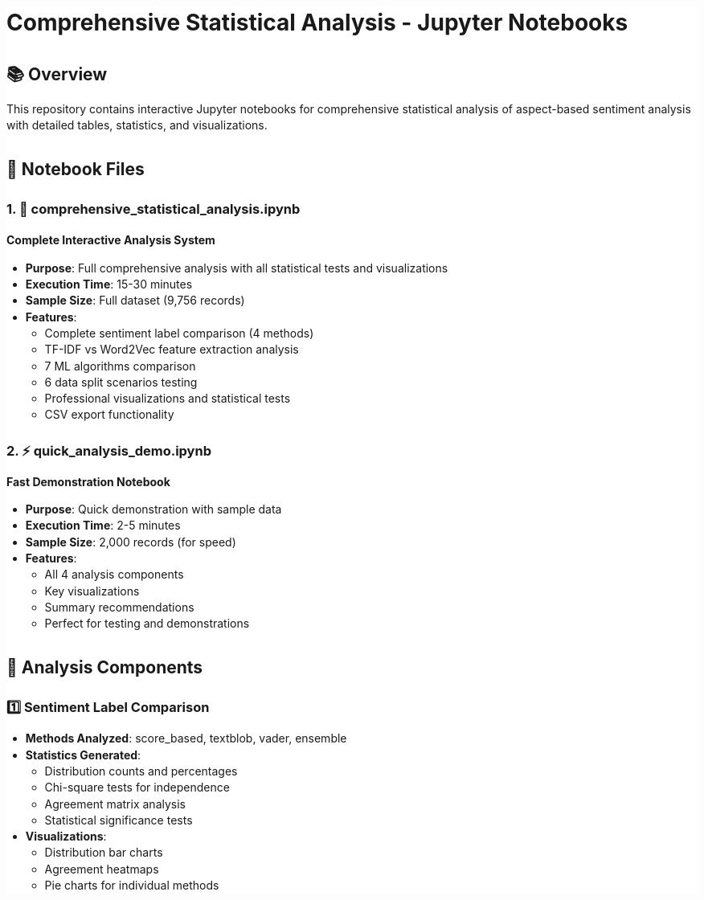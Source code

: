 # Comprehensive Statistical Analysis - Jupyter Notebooks

## 📚 Overview

This repository contains interactive Jupyter notebooks for comprehensive statistical analysis of aspect-based sentiment analysis with detailed tables, statistics, and visualizations.

## 📁 Notebook Files

### 1. 🚀 **comprehensive_statistical_analysis.ipynb**
**Complete Interactive Analysis System**

- **Purpose**: Full comprehensive analysis with all statistical tests and visualizations
- **Execution Time**: 15-30 minutes
- **Sample Size**: Full dataset (9,756 records)
- **Features**: 
  - Complete sentiment label comparison (4 methods)
  - TF-IDF vs Word2Vec feature extraction analysis
  - 7 ML algorithms comparison
  - 6 data split scenarios testing
  - Professional visualizations and statistical tests
  - CSV export functionality

### 2. ⚡ **quick_analysis_demo.ipynb**
**Fast Demonstration Notebook**

- **Purpose**: Quick demonstration with sample data
- **Execution Time**: 2-5 minutes
- **Sample Size**: 2,000 records (for speed)
- **Features**:
  - All 4 analysis components
  - Key visualizations
  - Summary recommendations
  - Perfect for testing and demonstrations

## 🎯 Analysis Components

### 1️⃣ **Sentiment Label Comparison**
- **Methods Analyzed**: score_based, textblob, vader, ensemble
- **Statistics Generated**:
  - Distribution counts and percentages
  - Chi-square tests for independence
  - Agreement matrix analysis
  - Statistical significance tests
- **Visualizations**:
  - Distribution bar charts
  - Agreement heatmaps
  - Pie charts for individual methods
